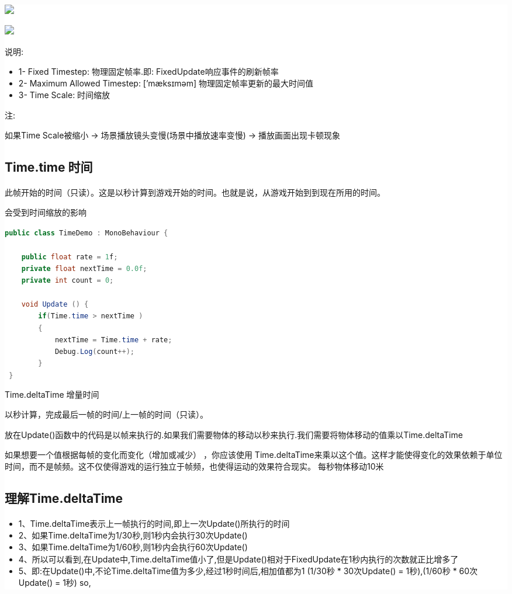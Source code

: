 ![](https://nts.newbieol.com/static/k25/02_%E6%B8%B8%E6%88%8F%E5%BC%95%E6%93%8E%E6%A0%B8%E5%BF%83/06_%E5%B8%B8%E7%94%A8API/img3/21/%E5%9B%BE%E7%89%8751.png)

![](https://nts.newbieol.com/static/k25/02_%E6%B8%B8%E6%88%8F%E5%BC%95%E6%93%8E%E6%A0%B8%E5%BF%83/06_%E5%B8%B8%E7%94%A8API/img3/21/%E5%9B%BE%E7%89%8752.png)

说明:

* 1- Fixed Timestep: 物理固定帧率.即: FixedUpdate响应事件的刷新帧率
* 2- Maximum Allowed Timestep: [’mæksɪməm] 物理固定帧率更新的最大时间值
* 3- Time Scale: 时间缩放

注:

如果Time Scale被缩小 -> 场景播放镜头变慢(场景中播放速率变慢) -> 播放画面出现卡顿现象

## Time.time 时间

此帧开始的时间（只读）。这是以秒计算到游戏开始的时间。也就是说，从游戏开始到到现在所用的时间。

会受到时间缩放的影响
```C#
public class TimeDemo : MonoBehaviour {

    public float rate = 1f;
    private float nextTime = 0.0f;
    private int count = 0;

	void Update () {
	    if(Time.time > nextTime )
        {
            nextTime = Time.time + rate;
            Debug.Log(count++);
        }
 }

```

Time.deltaTime 增量时间

以秒计算，完成最后一帧的时间/上一帧的时间（只读）。

放在Update()函数中的代码是以帧来执行的.如果我们需要物体的移动以秒来执行.我们需要将物体移动的值乘以Time.deltaTime

如果想要一个值根据每帧的变化而变化（增加或减少） ，你应该使用 Time.deltaTime来乘以这个值。这样才能使得变化的效果依赖于单位时间，而不是帧频。这不仅使得游戏的运行独立于帧频，也使得运动的效果符合现实。
每秒物体移动10米


## 理解Time.deltaTime

* 1、Time.deltaTime表示上一帧执行的时间,即上一次Update()所执行的时间
* 2、如果Time.deltaTime为1/30秒,则1秒内会执行30次Update()
* 3、如果Time.deltaTime为1/60秒,则1秒内会执行60次Update()
* 4、所以可以看到,在Update中,Time.deltaTime值小了,但是Update()相对于FixedUpdate在1秒内执行的次数就正比增多了
* 5、即:在Update()中,不论Time.deltaTime值为多少,经过1秒时间后,相加值都为1 (1/30秒 * 30次Update() = 1秒),(1/60秒 * 60次Update() = 1秒)
so,
